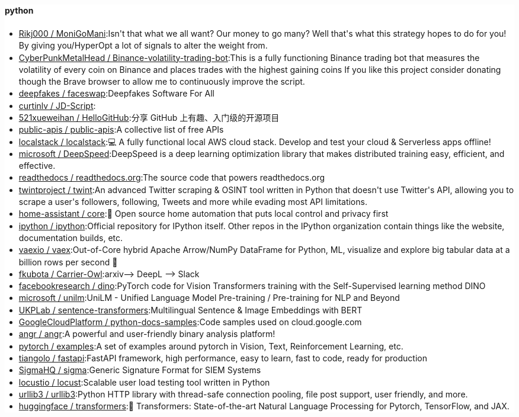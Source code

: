 #### python
* [Rikj000 / MoniGoMani](https://github.com/Rikj000/MoniGoMani):Isn't that what we all want? Our money to go many? Well that's what this strategy hopes to do for you! By giving you/HyperOpt a lot of signals to alter the weight from.
* [CyberPunkMetalHead / Binance-volatility-trading-bot](https://github.com/CyberPunkMetalHead/Binance-volatility-trading-bot):This is a fully functioning Binance trading bot that measures the volatility of every coin on Binance and places trades with the highest gaining coins If you like this project consider donating though the Brave browser to allow me to continuously improve the script.
* [deepfakes / faceswap](https://github.com/deepfakes/faceswap):Deepfakes Software For All
* [curtinlv / JD-Script](https://github.com/curtinlv/JD-Script):
* [521xueweihan / HelloGitHub](https://github.com/521xueweihan/HelloGitHub):分享 GitHub 上有趣、入门级的开源项目
* [public-apis / public-apis](https://github.com/public-apis/public-apis):A collective list of free APIs
* [localstack / localstack](https://github.com/localstack/localstack):💻 A fully functional local AWS cloud stack. Develop and test your cloud & Serverless apps offline!
* [microsoft / DeepSpeed](https://github.com/microsoft/DeepSpeed):DeepSpeed is a deep learning optimization library that makes distributed training easy, efficient, and effective.
* [readthedocs / readthedocs.org](https://github.com/readthedocs/readthedocs.org):The source code that powers readthedocs.org
* [twintproject / twint](https://github.com/twintproject/twint):An advanced Twitter scraping & OSINT tool written in Python that doesn't use Twitter's API, allowing you to scrape a user's followers, following, Tweets and more while evading most API limitations.
* [home-assistant / core](https://github.com/home-assistant/core):🏡 Open source home automation that puts local control and privacy first
* [ipython / ipython](https://github.com/ipython/ipython):Official repository for IPython itself. Other repos in the IPython organization contain things like the website, documentation builds, etc.
* [vaexio / vaex](https://github.com/vaexio/vaex):Out-of-Core hybrid Apache Arrow/NumPy DataFrame for Python, ML, visualize and explore big tabular data at a billion rows per second 🚀
* [fkubota / Carrier-Owl](https://github.com/fkubota/Carrier-Owl):arxiv--> DeepL --> Slack
* [facebookresearch / dino](https://github.com/facebookresearch/dino):PyTorch code for Vision Transformers training with the Self-Supervised learning method DINO
* [microsoft / unilm](https://github.com/microsoft/unilm):UniLM - Unified Language Model Pre-training / Pre-training for NLP and Beyond
* [UKPLab / sentence-transformers](https://github.com/UKPLab/sentence-transformers):Multilingual Sentence & Image Embeddings with BERT
* [GoogleCloudPlatform / python-docs-samples](https://github.com/GoogleCloudPlatform/python-docs-samples):Code samples used on cloud.google.com
* [angr / angr](https://github.com/angr/angr):A powerful and user-friendly binary analysis platform!
* [pytorch / examples](https://github.com/pytorch/examples):A set of examples around pytorch in Vision, Text, Reinforcement Learning, etc.
* [tiangolo / fastapi](https://github.com/tiangolo/fastapi):FastAPI framework, high performance, easy to learn, fast to code, ready for production
* [SigmaHQ / sigma](https://github.com/SigmaHQ/sigma):Generic Signature Format for SIEM Systems
* [locustio / locust](https://github.com/locustio/locust):Scalable user load testing tool written in Python
* [urllib3 / urllib3](https://github.com/urllib3/urllib3):Python HTTP library with thread-safe connection pooling, file post support, user friendly, and more.
* [huggingface / transformers](https://github.com/huggingface/transformers):🤗 Transformers: State-of-the-art Natural Language Processing for Pytorch, TensorFlow, and JAX.
